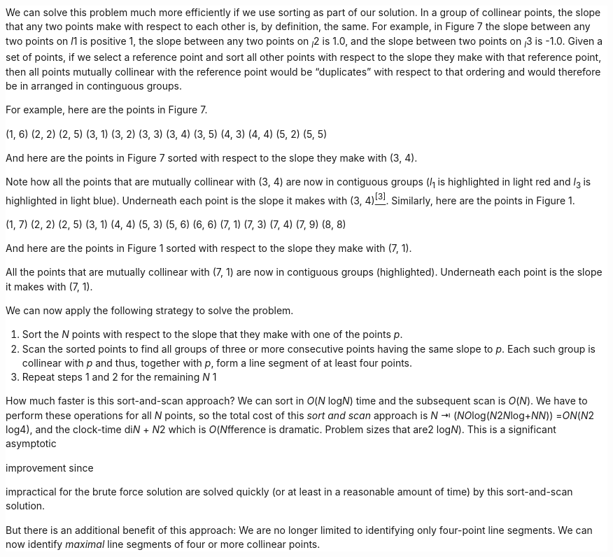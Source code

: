 We can solve this problem much more efficiently if we use sorting as part of our solution. In a group of collinear points, the slope that any two points make with respect to each other is, by definition, the same. For example, in Figure 7 the slope between any two points on <em>l</em>1 is positive 1, the slope between any two points on <em><sub>l</sub></em>2 is 1.0, and the slope between two points on <em><sub>l</sub></em>3 is -1.0. Given a set of points, if we select a reference point and sort all other points with respect to the slope they make with that reference point, then all points mutually collinear with the reference point would be “duplicates” with respect to that ordering and would therefore be in arranged in continguous groups.

For example, here are the points in Figure 7.

(1, 6)      (2, 2)       (2, 5)       (3, 1)      (3, 2)       (3, 3)       (3, 4)      (3, 5)       (4, 3)       (4, 4)      (5, 2)       (5, 5)

And here are the points in Figure 7 sorted with respect to the slope they make with (3, 4).

Note how all the points that are mutually collinear with (3, 4) are now in contiguous groups (<em>l</em><sub>1 </sub>is highlighted in light red and <em>l</em><sub>3 </sub>is highlighted in light blue). Underneath each point is the slope it makes with (3, 4)<a href="#_ftn3" name="_ftnref3"><sup>[3]</sup></a>. Similarly, here are the points in Figure 1.

(1, 7)      (2, 2)       (2, 5)       (3, 1)      (4, 4)       (5, 3)       (5, 6)      (6, 6)       (7, 1)       (7, 3)      (7, 4)       (7, 9)       (8, 8)

And here are the points in Figure 1 sorted with respect to the slope they make with (7, 1).

All the points that are mutually collinear with (7, 1) are now in contiguous groups (highlighted). Underneath each point is the slope it makes with (7, 1).

We can now apply the following strategy to solve the problem.

<ol>

 <li>Sort the <em>N </em>points with respect to the slope that they make with one of the points <em>p</em>.</li>

 <li>Scan the sorted points to find all groups of three or more consecutive points having the same slope to <em>p</em>. Each such group is collinear with <em>p </em>and thus, together with <em>p</em>, form a line segment of at least four points.</li>

 <li>Repeat steps 1 and 2 for the remaining <em>N </em>1</li>

</ol>

How much faster is this sort-and-scan approach? We can sort in <em>O</em>(<em>N </em>log<em>N</em>) time and the subsequent scan is <em>O</em>(<em>N</em>). We have to perform these operations for all <em>N </em>points, so the total cost of this <em>sort and scan </em>approach is <em>N </em>⇥ (<em>NO</em>log(<em>N</em>2<em>N</em>log+<em>NN</em>)) =<em>ON</em>(<em>N</em>2 log4), and the clock-time di<em>N </em>+ <em>N</em>2 which is <em>O</em>(<em>N</em>fference is dramatic. Problem sizes that are2 log<em>N</em>). This is a significant asymptotic

improvement since

impractical for the brute force solution are solved quickly (or at least in a reasonable amount of time) by this sort-and-scan solution.

But there is an additional benefit of this approach: We are no longer limited to identifying only four-point line segments. We can now identify <em>maximal </em>line segments of four or more collinear points.
